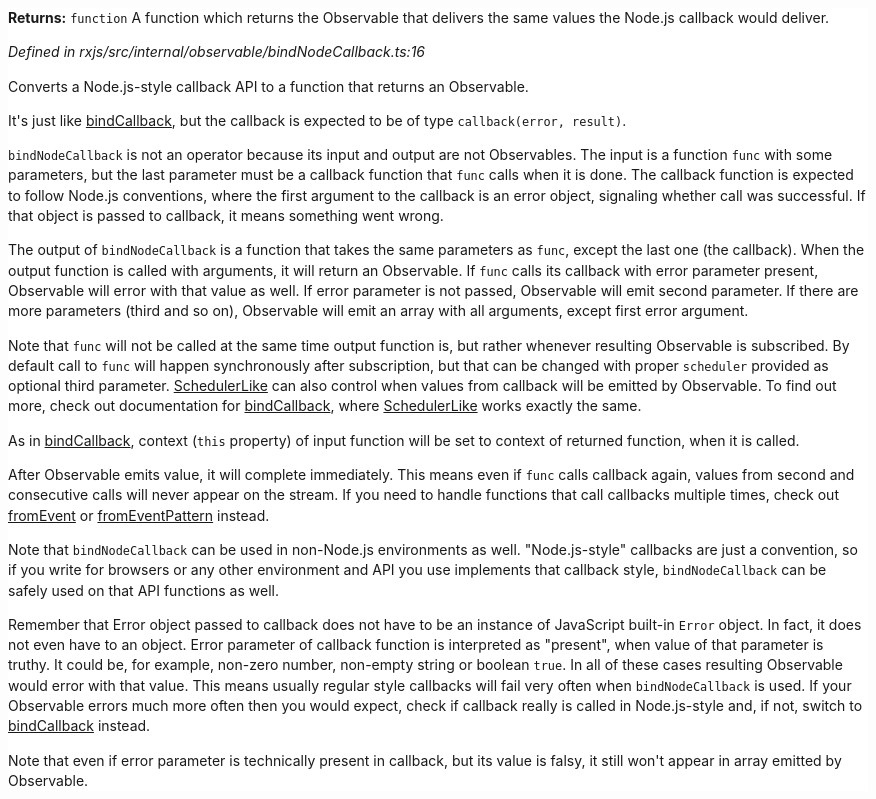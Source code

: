 **Returns:** `function`
A function which returns the
Observable that delivers the same values the Node.js callback would
deliver.

*Defined in rxjs/src/internal/observable/bindNodeCallback.ts:16*

Converts a Node.js-style callback API to a function that returns an Observable.

It's just like [bindCallback](_rxjs_src_internal_observable_bindcallback_.md#bindcallback), but the callback is expected to be of type `callback(error, result)`.

`bindNodeCallback` is not an operator because its input and output are not Observables. The input is a function `func` with some parameters, but the last parameter must be a callback function that `func` calls when it is done. The callback function is expected to follow Node.js conventions, where the first argument to the callback is an error object, signaling whether call was successful. If that object is passed to callback, it means something went wrong.

The output of `bindNodeCallback` is a function that takes the same parameters as `func`, except the last one (the callback). When the output function is called with arguments, it will return an Observable. If `func` calls its callback with error parameter present, Observable will error with that value as well. If error parameter is not passed, Observable will emit second parameter. If there are more parameters (third and so on), Observable will emit an array with all arguments, except first error argument.

Note that `func` will not be called at the same time output function is, but rather whenever resulting Observable is subscribed. By default call to `func` will happen synchronously after subscription, but that can be changed with proper `scheduler` provided as optional third parameter. [SchedulerLike](../interfaces/_rxjs_src_internal_types_.schedulerlike.md) can also control when values from callback will be emitted by Observable. To find out more, check out documentation for [bindCallback](_rxjs_src_internal_observable_bindcallback_.md#bindcallback), where [SchedulerLike](../interfaces/_rxjs_src_internal_types_.schedulerlike.md) works exactly the same.

As in [bindCallback](_rxjs_src_internal_observable_bindcallback_.md#bindcallback), context (`this` property) of input function will be set to context of returned function, when it is called.

After Observable emits value, it will complete immediately. This means even if `func` calls callback again, values from second and consecutive calls will never appear on the stream. If you need to handle functions that call callbacks multiple times, check out [fromEvent](_rxjs_src_internal_observable_fromevent_.md#fromevent) or [fromEventPattern](_rxjs_src_internal_observable_fromeventpattern_.md#fromeventpattern) instead.

Note that `bindNodeCallback` can be used in non-Node.js environments as well. "Node.js-style" callbacks are just a convention, so if you write for browsers or any other environment and API you use implements that callback style, `bindNodeCallback` can be safely used on that API functions as well.

Remember that Error object passed to callback does not have to be an instance of JavaScript built-in `Error` object. In fact, it does not even have to an object. Error parameter of callback function is interpreted as "present", when value of that parameter is truthy. It could be, for example, non-zero number, non-empty string or boolean `true`. In all of these cases resulting Observable would error with that value. This means usually regular style callbacks will fail very often when `bindNodeCallback` is used. If your Observable errors much more often then you would expect, check if callback really is called in Node.js-style and, if not, switch to [bindCallback](_rxjs_src_internal_observable_bindcallback_.md#bindcallback) instead.

Note that even if error parameter is technically present in callback, but its value is falsy, it still won't appear in array emitted by Observable.
